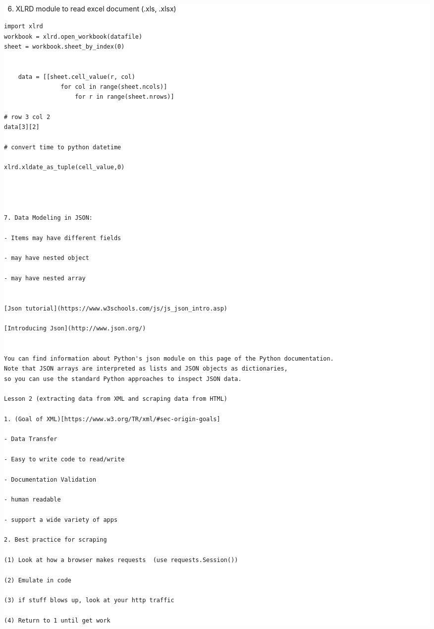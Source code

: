 6. XLRD module to read excel document (.xls, .xlsx)

```
import xlrd
workbook = xlrd.open_workbook(datafile)
sheet = workbook.sheet_by_index(0)


    data = [[sheet.cell_value(r, col) 
                for col in range(sheet.ncols)] 
                    for r in range(sheet.nrows)]

# row 3 col 2
data[3][2]

# convert time to python datetime

xlrd.xldate_as_tuple(cell_value,0)




7. Data Modeling in JSON:

- Items may have different fields

- may have nested object

- may have nested array


[Json tutorial](https://www.w3schools.com/js/js_json_intro.asp)

[Introducing Json](http://www.json.org/)


You can find information about Python's json module on this page of the Python documentation. 
Note that JSON arrays are interpreted as lists and JSON objects as dictionaries, 
so you can use the standard Python approaches to inspect JSON data.

Lesson 2 (extracting data from XML and scraping data from HTML)

1. (Goal of XML)[https://www.w3.org/TR/xml/#sec-origin-goals]

- Data Transfer

- Easy to write code to read/write

- Documentation Validation

- human readable 

- support a wide variety of apps

2. Best practice for scraping 

(1) Look at how a browser makes requests  (use requests.Session())

(2) Emulate in code

(3) if stuff blows up, look at your http traffic

(4) Return to 1 until get work

```